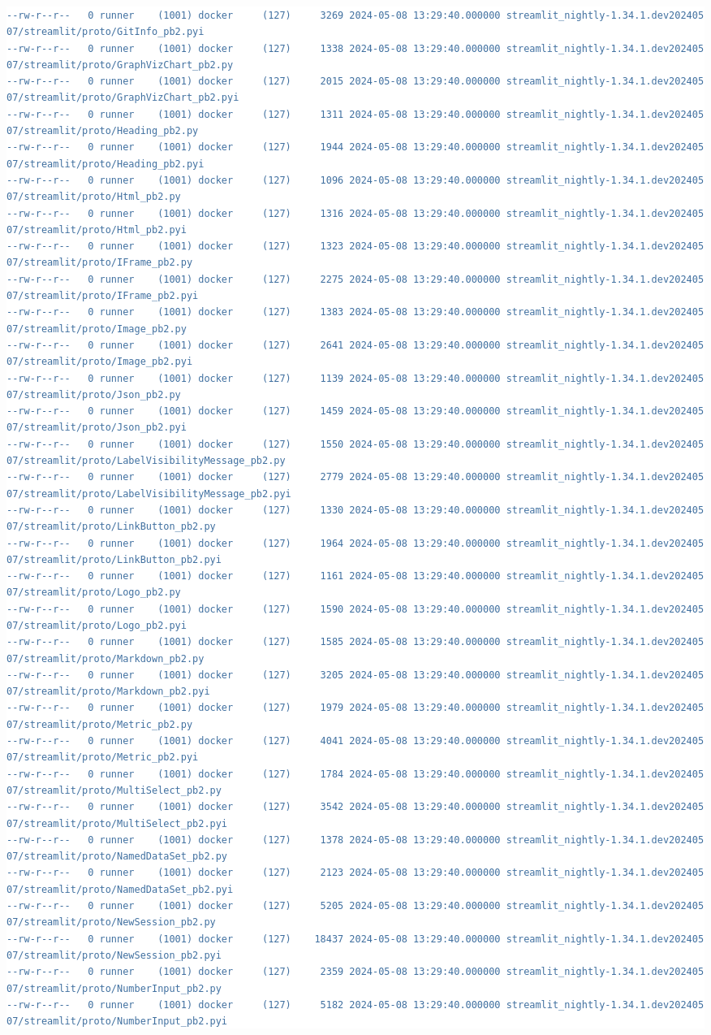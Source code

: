 ```diff
--rw-r--r--   0 runner    (1001) docker     (127)     3269 2024-05-08 13:29:40.000000 streamlit_nightly-1.34.1.dev20240507/streamlit/proto/GitInfo_pb2.pyi
--rw-r--r--   0 runner    (1001) docker     (127)     1338 2024-05-08 13:29:40.000000 streamlit_nightly-1.34.1.dev20240507/streamlit/proto/GraphVizChart_pb2.py
--rw-r--r--   0 runner    (1001) docker     (127)     2015 2024-05-08 13:29:40.000000 streamlit_nightly-1.34.1.dev20240507/streamlit/proto/GraphVizChart_pb2.pyi
--rw-r--r--   0 runner    (1001) docker     (127)     1311 2024-05-08 13:29:40.000000 streamlit_nightly-1.34.1.dev20240507/streamlit/proto/Heading_pb2.py
--rw-r--r--   0 runner    (1001) docker     (127)     1944 2024-05-08 13:29:40.000000 streamlit_nightly-1.34.1.dev20240507/streamlit/proto/Heading_pb2.pyi
--rw-r--r--   0 runner    (1001) docker     (127)     1096 2024-05-08 13:29:40.000000 streamlit_nightly-1.34.1.dev20240507/streamlit/proto/Html_pb2.py
--rw-r--r--   0 runner    (1001) docker     (127)     1316 2024-05-08 13:29:40.000000 streamlit_nightly-1.34.1.dev20240507/streamlit/proto/Html_pb2.pyi
--rw-r--r--   0 runner    (1001) docker     (127)     1323 2024-05-08 13:29:40.000000 streamlit_nightly-1.34.1.dev20240507/streamlit/proto/IFrame_pb2.py
--rw-r--r--   0 runner    (1001) docker     (127)     2275 2024-05-08 13:29:40.000000 streamlit_nightly-1.34.1.dev20240507/streamlit/proto/IFrame_pb2.pyi
--rw-r--r--   0 runner    (1001) docker     (127)     1383 2024-05-08 13:29:40.000000 streamlit_nightly-1.34.1.dev20240507/streamlit/proto/Image_pb2.py
--rw-r--r--   0 runner    (1001) docker     (127)     2641 2024-05-08 13:29:40.000000 streamlit_nightly-1.34.1.dev20240507/streamlit/proto/Image_pb2.pyi
--rw-r--r--   0 runner    (1001) docker     (127)     1139 2024-05-08 13:29:40.000000 streamlit_nightly-1.34.1.dev20240507/streamlit/proto/Json_pb2.py
--rw-r--r--   0 runner    (1001) docker     (127)     1459 2024-05-08 13:29:40.000000 streamlit_nightly-1.34.1.dev20240507/streamlit/proto/Json_pb2.pyi
--rw-r--r--   0 runner    (1001) docker     (127)     1550 2024-05-08 13:29:40.000000 streamlit_nightly-1.34.1.dev20240507/streamlit/proto/LabelVisibilityMessage_pb2.py
--rw-r--r--   0 runner    (1001) docker     (127)     2779 2024-05-08 13:29:40.000000 streamlit_nightly-1.34.1.dev20240507/streamlit/proto/LabelVisibilityMessage_pb2.pyi
--rw-r--r--   0 runner    (1001) docker     (127)     1330 2024-05-08 13:29:40.000000 streamlit_nightly-1.34.1.dev20240507/streamlit/proto/LinkButton_pb2.py
--rw-r--r--   0 runner    (1001) docker     (127)     1964 2024-05-08 13:29:40.000000 streamlit_nightly-1.34.1.dev20240507/streamlit/proto/LinkButton_pb2.pyi
--rw-r--r--   0 runner    (1001) docker     (127)     1161 2024-05-08 13:29:40.000000 streamlit_nightly-1.34.1.dev20240507/streamlit/proto/Logo_pb2.py
--rw-r--r--   0 runner    (1001) docker     (127)     1590 2024-05-08 13:29:40.000000 streamlit_nightly-1.34.1.dev20240507/streamlit/proto/Logo_pb2.pyi
--rw-r--r--   0 runner    (1001) docker     (127)     1585 2024-05-08 13:29:40.000000 streamlit_nightly-1.34.1.dev20240507/streamlit/proto/Markdown_pb2.py
--rw-r--r--   0 runner    (1001) docker     (127)     3205 2024-05-08 13:29:40.000000 streamlit_nightly-1.34.1.dev20240507/streamlit/proto/Markdown_pb2.pyi
--rw-r--r--   0 runner    (1001) docker     (127)     1979 2024-05-08 13:29:40.000000 streamlit_nightly-1.34.1.dev20240507/streamlit/proto/Metric_pb2.py
--rw-r--r--   0 runner    (1001) docker     (127)     4041 2024-05-08 13:29:40.000000 streamlit_nightly-1.34.1.dev20240507/streamlit/proto/Metric_pb2.pyi
--rw-r--r--   0 runner    (1001) docker     (127)     1784 2024-05-08 13:29:40.000000 streamlit_nightly-1.34.1.dev20240507/streamlit/proto/MultiSelect_pb2.py
--rw-r--r--   0 runner    (1001) docker     (127)     3542 2024-05-08 13:29:40.000000 streamlit_nightly-1.34.1.dev20240507/streamlit/proto/MultiSelect_pb2.pyi
--rw-r--r--   0 runner    (1001) docker     (127)     1378 2024-05-08 13:29:40.000000 streamlit_nightly-1.34.1.dev20240507/streamlit/proto/NamedDataSet_pb2.py
--rw-r--r--   0 runner    (1001) docker     (127)     2123 2024-05-08 13:29:40.000000 streamlit_nightly-1.34.1.dev20240507/streamlit/proto/NamedDataSet_pb2.pyi
--rw-r--r--   0 runner    (1001) docker     (127)     5205 2024-05-08 13:29:40.000000 streamlit_nightly-1.34.1.dev20240507/streamlit/proto/NewSession_pb2.py
--rw-r--r--   0 runner    (1001) docker     (127)    18437 2024-05-08 13:29:40.000000 streamlit_nightly-1.34.1.dev20240507/streamlit/proto/NewSession_pb2.pyi
--rw-r--r--   0 runner    (1001) docker     (127)     2359 2024-05-08 13:29:40.000000 streamlit_nightly-1.34.1.dev20240507/streamlit/proto/NumberInput_pb2.py
--rw-r--r--   0 runner    (1001) docker     (127)     5182 2024-05-08 13:29:40.000000 streamlit_nightly-1.34.1.dev20240507/streamlit/proto/NumberInput_pb2.pyi
```